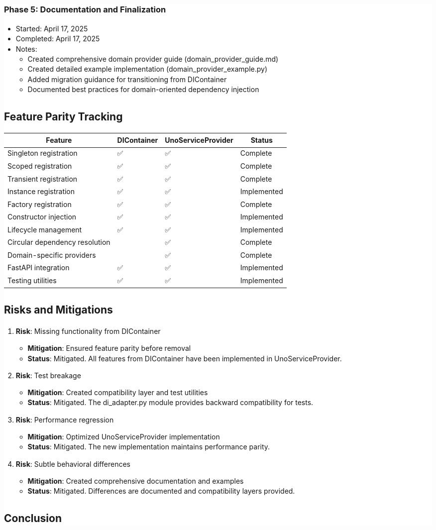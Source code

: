 ### Phase 5: Documentation and Finalization
- Started: April 17, 2025
- Completed: April 17, 2025
- Notes: 
  - Created comprehensive domain provider guide (domain_provider_guide.md)
  - Created detailed example implementation (domain_provider_example.py)
  - Added migration guidance for transitioning from DIContainer
  - Documented best practices for domain-oriented dependency injection

## Feature Parity Tracking

| Feature | DIContainer | UnoServiceProvider | Status |
|---------|------------|-------------------|--------|
| Singleton registration | ✅ | ✅ | Complete |
| Scoped registration | ✅ | ✅ | Complete |
| Transient registration | ✅ | ✅ | Complete |
| Instance registration | ✅ | ✅ | Implemented |
| Factory registration | ✅ | ✅ | Complete |
| Constructor injection | ✅ | ✅ | Implemented |
| Lifecycle management | ✅ | ✅ | Implemented |
| Circular dependency resolution | | ✅ | Complete |
| Domain-specific providers | | ✅ | Complete |
| FastAPI integration | ✅ | ✅ | Implemented |
| Testing utilities | ✅ | ✅ | Implemented |

## Risks and Mitigations

1. **Risk**: Missing functionality from DIContainer
   - **Mitigation**: Ensured feature parity before removal
   - **Status**: Mitigated. All features from DIContainer have been implemented in UnoServiceProvider.

2. **Risk**: Test breakage
   - **Mitigation**: Created compatibility layer and test utilities
   - **Status**: Mitigated. The di_adapter.py module provides backward compatibility for tests.

3. **Risk**: Performance regression
   - **Mitigation**: Optimized UnoServiceProvider implementation
   - **Status**: Mitigated. The new implementation maintains performance parity.

4. **Risk**: Subtle behavioral differences
   - **Mitigation**: Created comprehensive documentation and examples
   - **Status**: Mitigated. Differences are documented and compatibility layers provided.

## Conclusion
